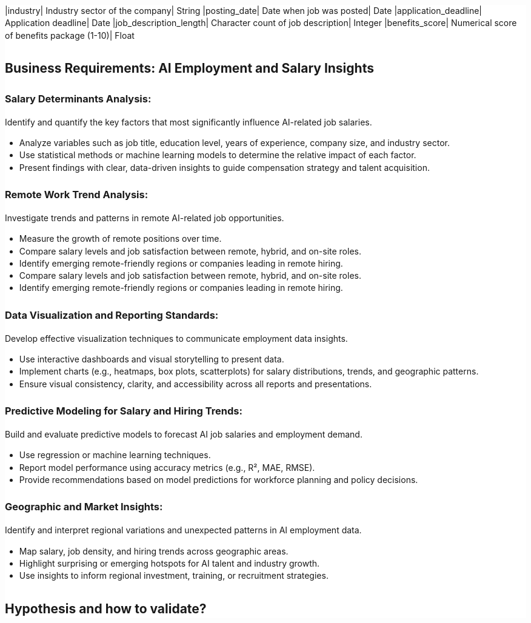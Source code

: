 |industry|	Industry sector of the company|	String
|posting_date|	Date when job was posted|	Date
|application_deadline|	Application deadline|	Date
|job_description_length|	Character count of job description|	Integer
|benefits_score|	Numerical score of benefits package (1-10)|	Float

## Business Requirements: AI Employment and Salary Insights

### Salary Determinants Analysis: 
Identify and quantify the key factors that most significantly influence AI-related job salaries.
- Analyze variables such as job title, education level, years of experience, company size, and industry sector.
- Use statistical methods or machine learning models to determine the relative impact of each factor.
- Present findings with clear, data-driven insights to guide compensation strategy and talent acquisition.

### Remote Work Trend Analysis:
 Investigate trends and patterns in remote AI-related job opportunities.
- Measure the growth of remote positions over time.
- Compare salary levels and job satisfaction between remote, hybrid, and on-site roles.
- Identify emerging remote-friendly regions or companies leading in remote hiring.
- Compare salary levels and job satisfaction between remote, hybrid, and on-site roles.
- Identify emerging remote-friendly regions or companies leading in remote hiring.

### Data Visualization and Reporting Standards:
Develop effective visualization techniques to communicate employment data insights.
- Use interactive dashboards and visual storytelling to present data.
- Implement charts (e.g., heatmaps, box plots, scatterplots) for salary distributions, trends, and geographic patterns.
- Ensure visual consistency, clarity, and accessibility across all reports and presentations.

### Predictive Modeling for Salary and Hiring Trends:
Build and evaluate predictive models to forecast AI job salaries and employment demand.
- Use regression or machine learning techniques.
- Report model performance using accuracy metrics (e.g., R², MAE, RMSE).
- Provide recommendations based on model predictions for workforce planning and policy decisions.

### Geographic and Market Insights:
Identify and interpret regional variations and unexpected patterns in AI employment data.
- Map salary, job density, and hiring trends across geographic areas.
- Highlight surprising or emerging hotspots for AI talent and industry growth.
- Use insights to inform regional investment, training, or recruitment strategies.

## Hypothesis and how to validate?

